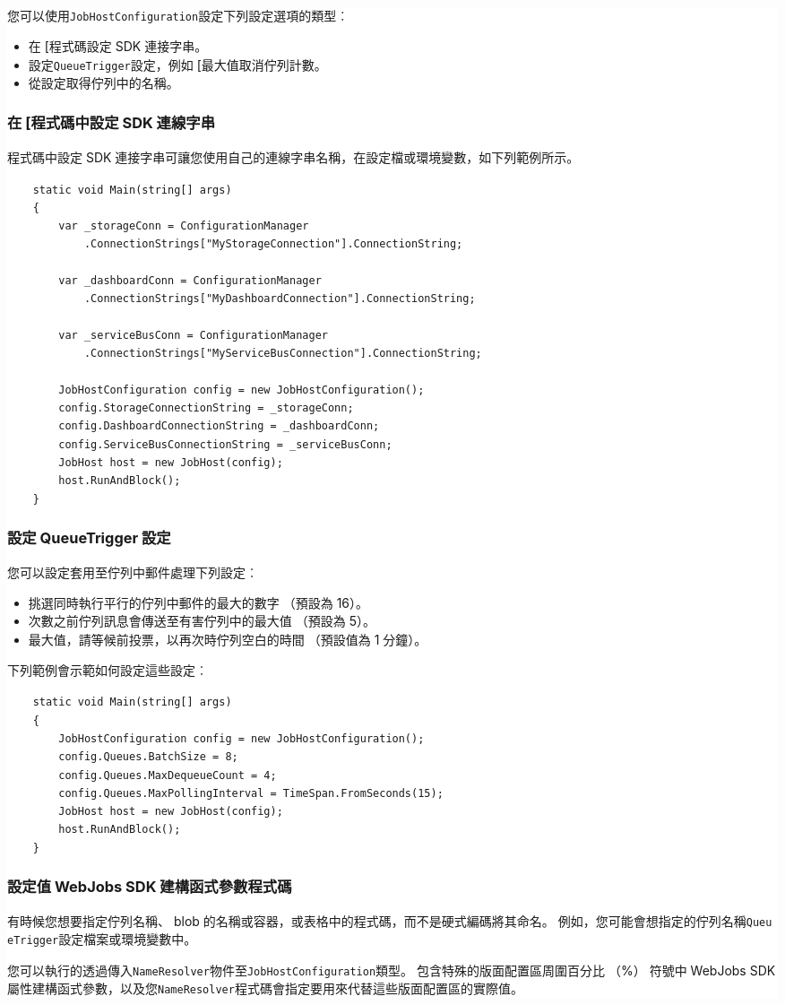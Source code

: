 您可以使用`JobHostConfiguration`設定下列設定選項的類型︰

* 在 [程式碼設定 SDK 連接字串。
* 設定`QueueTrigger`設定，例如 [最大值取消佇列計數。
* 從設定取得佇列中的名稱。

### <a id="setconnstr"></a>在 [程式碼中設定 SDK 連線字串

程式碼中設定 SDK 連接字串可讓您使用自己的連線字串名稱，在設定檔或環境變數，如下列範例所示。

        static void Main(string[] args)
        {
            var _storageConn = ConfigurationManager
                .ConnectionStrings["MyStorageConnection"].ConnectionString;
        
            var _dashboardConn = ConfigurationManager
                .ConnectionStrings["MyDashboardConnection"].ConnectionString;
        
            var _serviceBusConn = ConfigurationManager
                .ConnectionStrings["MyServiceBusConnection"].ConnectionString;
        
            JobHostConfiguration config = new JobHostConfiguration();
            config.StorageConnectionString = _storageConn;
            config.DashboardConnectionString = _dashboardConn;
            config.ServiceBusConnectionString = _serviceBusConn;
            JobHost host = new JobHost(config);
            host.RunAndBlock();
        }

### <a id="configqueue"></a>設定 QueueTrigger 設定

您可以設定套用至佇列中郵件處理下列設定︰

- 挑選同時執行平行的佇列中郵件的最大的數字 （預設為 16）。
- 次數之前佇列訊息會傳送至有害佇列中的最大值 （預設為 5）。
- 最大值，請等候前投票，以再次時佇列空白的時間 （預設值為 1 分鐘）。

下列範例會示範如何設定這些設定︰

        static void Main(string[] args)
        {
            JobHostConfiguration config = new JobHostConfiguration();
            config.Queues.BatchSize = 8;
            config.Queues.MaxDequeueCount = 4;
            config.Queues.MaxPollingInterval = TimeSpan.FromSeconds(15);
            JobHost host = new JobHost(config);
            host.RunAndBlock();
        }

### <a id="setnamesincode"></a>設定值 WebJobs SDK 建構函式參數程式碼

有時候您想要指定佇列名稱、 blob 的名稱或容器，或表格中的程式碼，而不是硬式編碼將其命名。 例如，您可能會想指定的佇列名稱`QueueTrigger`設定檔案或環境變數中。 

您可以執行的透過傳入`NameResolver`物件至`JobHostConfiguration`類型。 包含特殊的版面配置區周圍百分比 （%） 符號中 WebJobs SDK 屬性建構函式參數，以及您`NameResolver`程式碼會指定要用來代替這些版面配置區的實際值。
